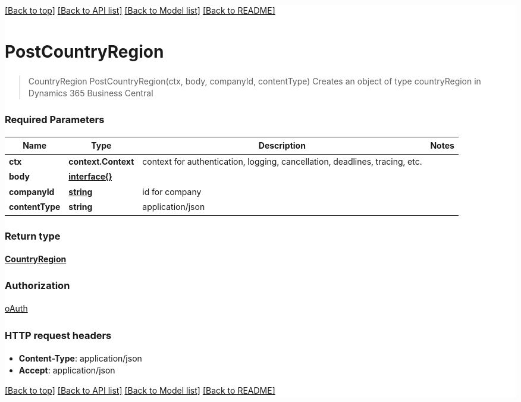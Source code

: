 [[Back to top]](#) [[Back to API list]](../README.md#documentation-for-api-endpoints) [[Back to Model list]](../README.md#documentation-for-models) [[Back to README]](../README.md)

# **PostCountryRegion**
> CountryRegion PostCountryRegion(ctx, body, companyId, contentType)
Creates an object of type countryRegion in Dynamics 365 Business Central

### Required Parameters

Name | Type | Description  | Notes
------------- | ------------- | ------------- | -------------
 **ctx** | **context.Context** | context for authentication, logging, cancellation, deadlines, tracing, etc.
  **body** | [**interface{}**](interface{}.md)|  | 
  **companyId** | [**string**](.md)| id for company | 
  **contentType** | **string**| application/json | 

### Return type

[**CountryRegion**](countryRegion.md)

### Authorization

[oAuth](../README.md#oAuth)

### HTTP request headers

 - **Content-Type**: application/json
 - **Accept**: application/json

[[Back to top]](#) [[Back to API list]](../README.md#documentation-for-api-endpoints) [[Back to Model list]](../README.md#documentation-for-models) [[Back to README]](../README.md)

